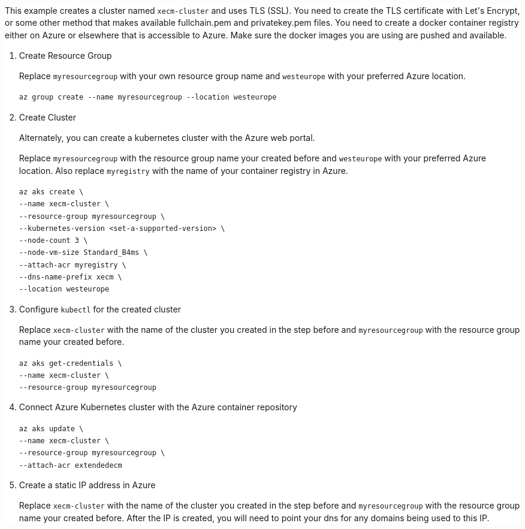 This example creates a cluster named `xecm-cluster` and uses TLS (SSL). You need to create the TLS certificate with Let's Encrypt, or some other method that makes available fullchain.pem and privatekey.pem files. You need to create a docker container registry either on Azure or elsewhere that is accessible to Azure. Make sure the docker images you are using are pushed and available.

1. Create Resource Group

    Replace `myresourcegroup` with your own resource group name and `westeurope` with your preferred Azure location.

    ```console
    az group create --name myresourcegroup --location westeurope
    ```

1. Create Cluster

    Alternately, you can create a kubernetes cluster with the Azure web portal.

    Replace `myresourcegroup` with the resource group name your created before and `westeurope` with your preferred Azure location. Also replace `myregistry` with the name of your container registry in Azure.

    ```console
    az aks create \
    --name xecm-cluster \
    --resource-group myresourcegroup \
    --kubernetes-version <set-a-supported-version> \
    --node-count 3 \
    --node-vm-size Standard_B4ms \
    --attach-acr myregistry \
    --dns-name-prefix xecm \
    --location westeurope
    ```

1. Configure `kubectl` for the created cluster

    Replace `xecm-cluster` with the name of the cluster you created in the step before and `myresourcegroup` with the resource group name your created before.

    ```console
    az aks get-credentials \
    --name xecm-cluster \
    --resource-group myresourcegroup
    ```

1. Connect Azure Kubernetes cluster with the Azure container repository

    ```console
    az aks update \
    --name xecm-cluster \
    --resource-group myresourcegroup \
    --attach-acr extendedecm
    ```

1. Create a static IP address in Azure

    Replace `xecm-cluster` with the name of the cluster you created in the step before and `myresourcegroup` with the resource group name your created before. After the IP is created, you will need to point your dns for any domains being used to this IP.
